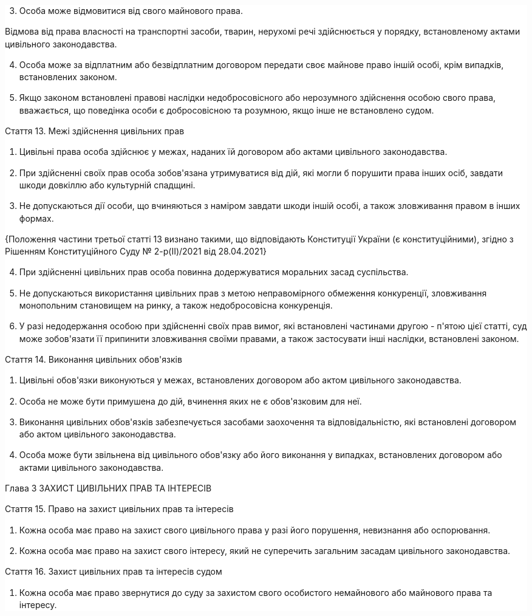 3. Особа може відмовитися від свого майнового права.

Відмова від права власності на транспортні засоби, тварин, нерухомі речі здійснюється у порядку, встановленому актами цивільного законодавства.

4. Особа може за відплатним або безвідплатним договором передати своє майнове право іншій особі, крім випадків, встановлених законом.

5. Якщо законом встановлені правові наслідки недобросовісного або нерозумного здійснення особою свого права, вважається, що поведінка особи є добросовісною та розумною, якщо інше не встановлено судом.

Стаття 13. Межі здійснення цивільних прав

1. Цивільні права особа здійснює у межах, наданих їй договором або актами цивільного законодавства.

2. При здійсненні своїх прав особа зобов'язана утримуватися від дій, які могли б порушити права інших осіб, завдати шкоди довкіллю або культурній спадщині.

3. Не допускаються дії особи, що вчиняються з наміром завдати шкоди іншій особі, а також зловживання правом в інших формах.

{Положення частини третьої статті 13 визнано такими, що відповідають Конституції України (є конституційними), згідно з Рішенням Конституційного Суду № 2-р(II)/2021 від 28.04.2021}

4. При здійсненні цивільних прав особа повинна додержуватися моральних засад суспільства.

5. Не допускаються використання цивільних прав з метою неправомірного обмеження конкуренції, зловживання монопольним становищем на ринку, а також недобросовісна конкуренція.

6. У разі недодержання особою при здійсненні своїх прав вимог, які встановлені частинами другою - п'ятою цієї статті, суд може зобов'язати її припинити зловживання своїми правами, а також застосувати інші наслідки, встановлені законом.

Стаття 14. Виконання цивільних обов'язків

1. Цивільні обов'язки виконуються у межах, встановлених договором або актом цивільного законодавства.

2. Особа не може бути примушена до дій, вчинення яких не є обов'язковим для неї.

3. Виконання цивільних обов'язків забезпечується засобами заохочення та відповідальністю, які встановлені договором або актом цивільного законодавства.

4. Особа може бути звільнена від цивільного обов'язку або його виконання у випадках, встановлених договором або актами цивільного законодавства.

Глава 3 
ЗАХИСТ ЦИВІЛЬНИХ ПРАВ ТА ІНТЕРЕСІВ

Стаття 15. Право на захист цивільних прав та інтересів

1. Кожна особа має право на захист свого цивільного права у разі його порушення, невизнання або оспорювання.

2. Кожна особа має право на захист свого інтересу, який не суперечить загальним засадам цивільного законодавства.

Стаття 16. Захист цивільних прав та інтересів судом

1. Кожна особа має право звернутися до суду за захистом свого особистого немайнового або майнового права та інтересу.
